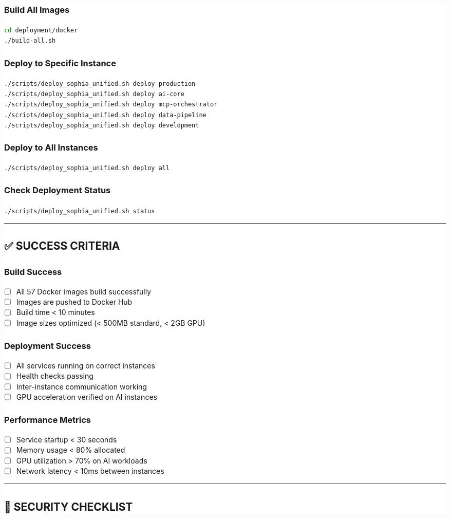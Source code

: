 ### **Build All Images**
```bash
cd deployment/docker
./build-all.sh
```

### **Deploy to Specific Instance**
```bash
./scripts/deploy_sophia_unified.sh deploy production
./scripts/deploy_sophia_unified.sh deploy ai-core
./scripts/deploy_sophia_unified.sh deploy mcp-orchestrator
./scripts/deploy_sophia_unified.sh deploy data-pipeline
./scripts/deploy_sophia_unified.sh deploy development
```

### **Deploy to All Instances**
```bash
./scripts/deploy_sophia_unified.sh deploy all
```

### **Check Deployment Status**
```bash
./scripts/deploy_sophia_unified.sh status
```

---

## ✅ SUCCESS CRITERIA

### **Build Success**
- [ ] All 57 Docker images build successfully
- [ ] Images are pushed to Docker Hub
- [ ] Build time < 10 minutes
- [ ] Image sizes optimized (< 500MB standard, < 2GB GPU)

### **Deployment Success**
- [ ] All services running on correct instances
- [ ] Health checks passing
- [ ] Inter-instance communication working
- [ ] GPU acceleration verified on AI instances

### **Performance Metrics**
- [ ] Service startup < 30 seconds
- [ ] Memory usage < 80% allocated
- [ ] GPU utilization > 70% on AI workloads
- [ ] Network latency < 10ms between instances

---

## 🔐 SECURITY CHECKLIST
